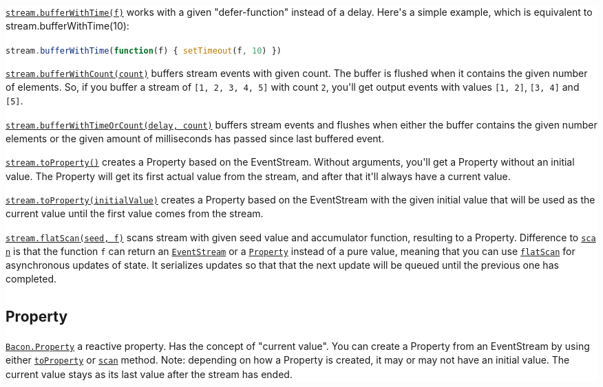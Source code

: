 <a name="stream-bufferwithtime-f"></a>
[`stream.bufferWithTime(f)`](#stream-bufferwithtime-f "stream.bufferWithTime(f)") works with a given "defer-function" instead
of a delay. Here's a simple example, which is equivalent to
stream.bufferWithTime(10):

```js
stream.bufferWithTime(function(f) { setTimeout(f, 10) })
```

<a name="stream-bufferwithcount"></a>
[`stream.bufferWithCount(count)`](#stream-bufferwithcount "stream.bufferWithCount(count)") buffers stream events with given count.
The buffer is flushed when it contains the given number of elements. So, if
you buffer a stream of `[1, 2, 3, 4, 5]` with count `2`, you'll get output
events with values `[1, 2]`, `[3, 4]` and `[5]`.

<a name="stream-bufferwithtimeorcount"></a>
[`stream.bufferWithTimeOrCount(delay, count)`](#stream-bufferwithtimeorcount "stream.bufferWithTimeOrCount(delay, count)") buffers stream events and
flushes when either the buffer contains the given number elements or the
given amount of milliseconds has passed since last buffered event.

<a name="stream-toproperty"></a>
[`stream.toProperty()`](#stream-toproperty "stream.toProperty(@ : EventStream[A]) : Property[A]") creates a Property based on the
EventStream. Without arguments, you'll get a Property without an initial value.
The Property will get its first actual value from the stream, and after that it'll
always have a current value.

<a name="stream-toproperty-initialValue"></a>
[`stream.toProperty(initialValue)`](#stream-toproperty-initialValue "stream.toProperty(initialValue)") creates a Property based on the
EventStream with the given initial value that will be used as the current value until
the first value comes from the stream.

<a name="stream-flatscan"></a>
[`stream.flatScan(seed, f)`](#stream-flatscan "stream.flatScan(seed, f) : Property[A]") scans stream with given seed value and accumulator function, resulting to a Property.
Difference to [`scan`](#observable-scan) is that the function `f` can return an [`EventStream`](#eventstream) or a [`Property`](#property) instead
of a pure value, meaning that you can use [`flatScan`](#stream-flatscan) for asynchronous updates of state. It serializes
updates so that that the next update will be queued until the previous one has completed.

Property
--------

<a name="bacon-property"></a>
[`Bacon.Property`](#bacon-property "Bacon.Property") a reactive property. Has the concept of "current value".
You can create a Property from an EventStream by using either [`toProperty`](#stream-toproperty)
or [`scan`](#observable-scan) method. Note: depending on how a Property is created, it may or may not
have an initial value. The current value stays as its last value after the stream has ended.
